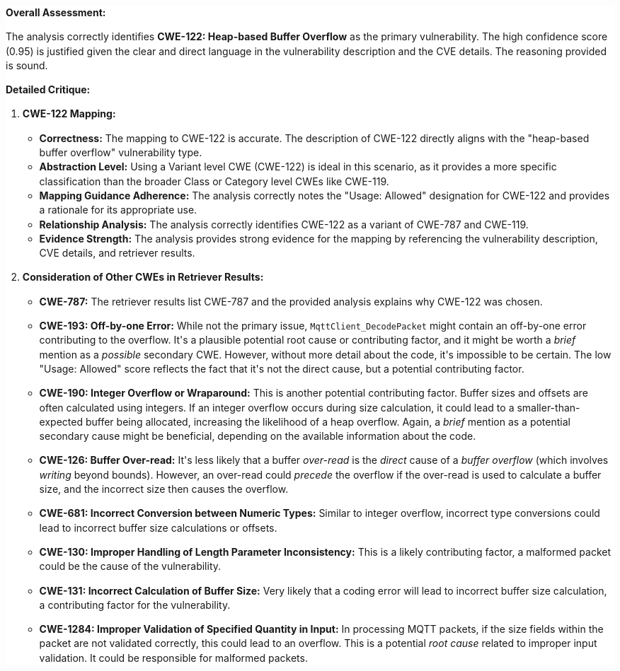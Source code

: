 **Overall Assessment:**

The analysis correctly identifies **CWE-122: Heap-based Buffer Overflow** as the primary vulnerability.  The high confidence score (0.95) is justified given the clear and direct language in the vulnerability description and the CVE details. The reasoning provided is sound.

**Detailed Critique:**

1.  **CWE-122 Mapping:**

    *   **Correctness:** The mapping to CWE-122 is accurate.  The description of CWE-122 directly aligns with the "heap-based buffer overflow" vulnerability type.
    *   **Abstraction Level:** Using a Variant level CWE (CWE-122) is ideal in this scenario, as it provides a more specific classification than the broader Class or Category level CWEs like CWE-119.
    *   **Mapping Guidance Adherence:** The analysis correctly notes the "Usage: Allowed" designation for CWE-122 and provides a rationale for its appropriate use.
    *   **Relationship Analysis:** The analysis correctly identifies CWE-122 as a variant of CWE-787 and CWE-119.
    *   **Evidence Strength:** The analysis provides strong evidence for the mapping by referencing the vulnerability description, CVE details, and retriever results.

2. **Consideration of Other CWEs in Retriever Results:**

    * **CWE-787:** The retriever results list CWE-787 and the provided analysis explains why CWE-122 was chosen.

    * **CWE-193: Off-by-one Error:** While not the primary issue, `MqttClient_DecodePacket` might contain an off-by-one error contributing to the overflow. It's a plausible potential root cause or contributing factor, and it might be worth a *brief* mention as a *possible* secondary CWE.  However, without more detail about the code, it's impossible to be certain.  The low "Usage: Allowed" score reflects the fact that it's not the direct cause, but a potential contributing factor.

    *   **CWE-190: Integer Overflow or Wraparound:** This is another potential contributing factor.  Buffer sizes and offsets are often calculated using integers. If an integer overflow occurs during size calculation, it could lead to a smaller-than-expected buffer being allocated, increasing the likelihood of a heap overflow.  Again, a *brief* mention as a potential secondary cause might be beneficial, depending on the available information about the code.

    *   **CWE-126: Buffer Over-read:** It's less likely that a buffer *over-read* is the *direct* cause of a *buffer overflow* (which involves *writing* beyond bounds).  However, an over-read could *precede* the overflow if the over-read is used to calculate a buffer size, and the incorrect size then causes the overflow.

    *   **CWE-681: Incorrect Conversion between Numeric Types:** Similar to integer overflow, incorrect type conversions could lead to incorrect buffer size calculations or offsets.

    * **CWE-130: Improper Handling of Length Parameter Inconsistency:** This is a likely contributing factor, a malformed packet could be the cause of the vulnerability.

    *   **CWE-131: Incorrect Calculation of Buffer Size:** Very likely that a coding error will lead to incorrect buffer size calculation, a contributing factor for the vulnerability.

    *   **CWE-1284: Improper Validation of Specified Quantity in Input:** In processing MQTT packets, if the size fields within the packet are not validated correctly, this could lead to an overflow.  This is a potential *root cause* related to improper input validation. It could be responsible for malformed packets.
